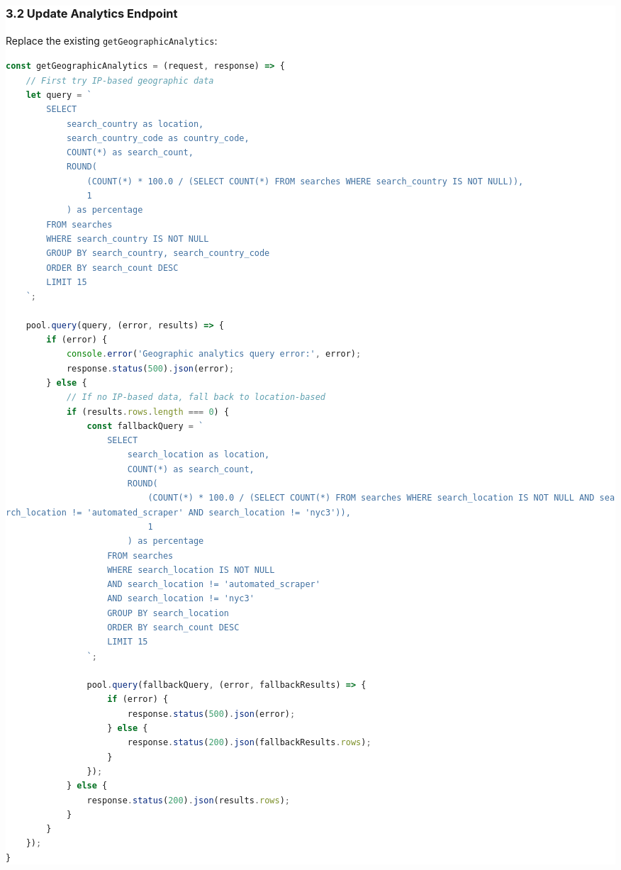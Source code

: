 ```javascript
```

### 3.2 Update Analytics Endpoint

Replace the existing `getGeographicAnalytics`:
```javascript
const getGeographicAnalytics = (request, response) => {
    // First try IP-based geographic data
    let query = `
        SELECT 
            search_country as location,
            search_country_code as country_code,
            COUNT(*) as search_count,
            ROUND(
                (COUNT(*) * 100.0 / (SELECT COUNT(*) FROM searches WHERE search_country IS NOT NULL)), 
                1
            ) as percentage
        FROM searches 
        WHERE search_country IS NOT NULL
        GROUP BY search_country, search_country_code
        ORDER BY search_count DESC 
        LIMIT 15
    `;
    
    pool.query(query, (error, results) => {
        if (error) {
            console.error('Geographic analytics query error:', error);
            response.status(500).json(error);
        } else {
            // If no IP-based data, fall back to location-based
            if (results.rows.length === 0) {
                const fallbackQuery = `
                    SELECT 
                        search_location as location,
                        COUNT(*) as search_count,
                        ROUND(
                            (COUNT(*) * 100.0 / (SELECT COUNT(*) FROM searches WHERE search_location IS NOT NULL AND search_location != 'automated_scraper' AND search_location != 'nyc3')), 
                            1
                        ) as percentage
                    FROM searches 
                    WHERE search_location IS NOT NULL 
                    AND search_location != 'automated_scraper'
                    AND search_location != 'nyc3'
                    GROUP BY search_location 
                    ORDER BY search_count DESC 
                    LIMIT 15
                `;
                
                pool.query(fallbackQuery, (error, fallbackResults) => {
                    if (error) {
                        response.status(500).json(error);
                    } else {
                        response.status(200).json(fallbackResults.rows);
                    }
                });
            } else {
                response.status(200).json(results.rows);
            }
        }
    });
}
```
